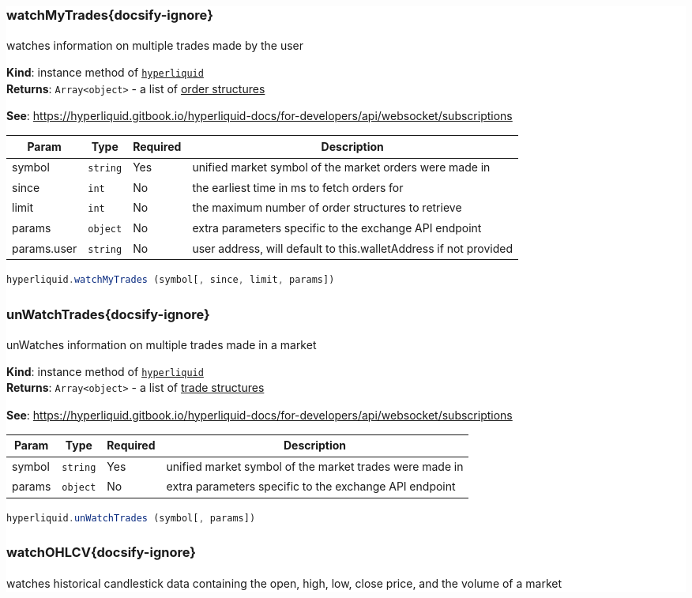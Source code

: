 
<a name="watchMyTrades" id="watchmytrades"></a>

### watchMyTrades{docsify-ignore}
watches information on multiple trades made by the user

**Kind**: instance method of [<code>hyperliquid</code>](#hyperliquid)  
**Returns**: <code>Array&lt;object&gt;</code> - a list of [order structures](https://docs.ccxt.com/#/?id=order-structure)

**See**: https://hyperliquid.gitbook.io/hyperliquid-docs/for-developers/api/websocket/subscriptions  

| Param | Type | Required | Description |
| --- | --- | --- | --- |
| symbol | <code>string</code> | Yes | unified market symbol of the market orders were made in |
| since | <code>int</code> | No | the earliest time in ms to fetch orders for |
| limit | <code>int</code> | No | the maximum number of order structures to retrieve |
| params | <code>object</code> | No | extra parameters specific to the exchange API endpoint |
| params.user | <code>string</code> | No | user address, will default to this.walletAddress if not provided |


```javascript
hyperliquid.watchMyTrades (symbol[, since, limit, params])
```


<a name="unWatchTrades" id="unwatchtrades"></a>

### unWatchTrades{docsify-ignore}
unWatches information on multiple trades made in a market

**Kind**: instance method of [<code>hyperliquid</code>](#hyperliquid)  
**Returns**: <code>Array&lt;object&gt;</code> - a list of [trade structures](https://docs.ccxt.com/#/?id=trade-structure)

**See**: https://hyperliquid.gitbook.io/hyperliquid-docs/for-developers/api/websocket/subscriptions  

| Param | Type | Required | Description |
| --- | --- | --- | --- |
| symbol | <code>string</code> | Yes | unified market symbol of the market trades were made in |
| params | <code>object</code> | No | extra parameters specific to the exchange API endpoint |


```javascript
hyperliquid.unWatchTrades (symbol[, params])
```


<a name="watchOHLCV" id="watchohlcv"></a>

### watchOHLCV{docsify-ignore}
watches historical candlestick data containing the open, high, low, close price, and the volume of a market
